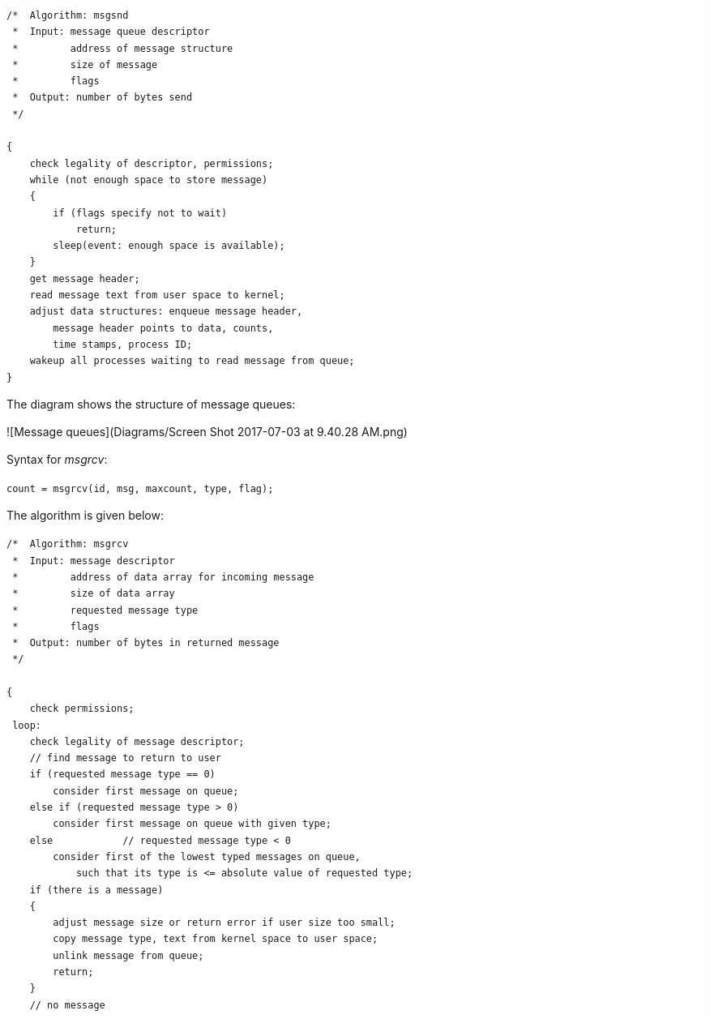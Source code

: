 ```
/*  Algorithm: msgsnd
 *  Input: message queue descriptor
 *         address of message structure
 *         size of message
 *         flags
 *  Output: number of bytes send
 */

{
	check legality of descriptor, permissions;
	while (not enough space to store message)
	{
		if (flags specify not to wait)
			return;
		sleep(event: enough space is available);
	}
	get message header;
	read message text from user space to kernel;
	adjust data structures: enqueue message header,
		message header points to data, counts,
		time stamps, process ID;
	wakeup all processes waiting to read message from queue;
}
```

The diagram shows the structure of message queues:

![Message queues](Diagrams/Screen Shot 2017-07-03 at 9.40.28 AM.png)

Syntax for *msgrcv*:

`count = msgrcv(id, msg, maxcount, type, flag);`

The algorithm is given below:

```
/*  Algorithm: msgrcv
 *  Input: message descriptor
 *         address of data array for incoming message
 *         size of data array
 *         requested message type
 *         flags
 *  Output: number of bytes in returned message
 */

{
	check permissions;
 loop:
 	check legality of message descriptor;
 	// find message to return to user
 	if (requested message type == 0)
 		consider first message on queue;
 	else if (requested message type > 0)
 		consider first message on queue with given type;
 	else			// requested message type < 0
 		consider first of the lowest typed messages on queue,
 			such that its type is <= absolute value of requested type;
 	if (there is a message)
 	{
 		adjust message size or return error if user size too small;
 		copy message type, text from kernel space to user space;
 		unlink message from queue;
 		return;
 	}
 	// no message
```
